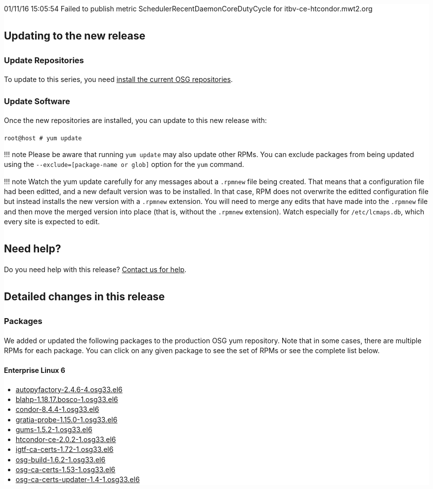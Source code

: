 01/11/16 15:05:54 Failed to publish metric SchedulerRecentDaemonCoreDutyCycle for itbv-ce-htcondor.mwt2.org </pre>

Updating to the new release
---------------------------

### Update Repositories

To update to this series, you need [install the current OSG repositories](../../common/yum#install-osg-repositories).

### Update Software

Once the new repositories are installed, you can update to this new release with:

``` console
root@host # yum update
```

!!! note
    Please be aware that running `yum update` may also update other RPMs. You can exclude packages from being updated using the `--exclude=[package-name or glob]` option for the `yum` command.

!!! note
    Watch the yum update carefully for any messages about a `.rpmnew` file being created. That means that a configuration file had been editted, and a new default version was to be installed. In that case, RPM does not overwrite the editted configuration file but instead installs the new version with a `.rpmnew` extension. You will need to merge any edits that have made into the `.rpmnew` file and then move the merged version into place (that is, without the `.rpmnew` extension). Watch especially for `/etc/lcmaps.db`, which every site is expected to edit.

Need help?
----------

Do you need help with this release? [Contact us for help](../../common/help).

Detailed changes in this release
--------------------------------

### Packages

We added or updated the following packages to the production OSG yum repository. Note that in some cases, there are multiple RPMs for each package. You can click on any given package to see the set of RPMs or see the complete list below.

#### Enterprise Linux 6

-   [autopyfactory-2.4.6-4.osg33.el6](https://koji-hub.batlab.org/koji/search?match=glob&type=build&terms=autopyfactory-2.4.6-4.osg33.el6)
-   [blahp-1.18.17.bosco-1.osg33.el6](https://koji-hub.batlab.org/koji/search?match=glob&type=build&terms=blahp-1.18.17.bosco-1.osg33.el6)
-   [condor-8.4.4-1.osg33.el6](https://koji-hub.batlab.org/koji/search?match=glob&type=build&terms=condor-8.4.4-1.osg33.el6)
-   [gratia-probe-1.15.0-1.osg33.el6](https://koji-hub.batlab.org/koji/search?match=glob&type=build&terms=gratia-probe-1.15.0-1.osg33.el6)
-   [gums-1.5.2-1.osg33.el6](https://koji-hub.batlab.org/koji/search?match=glob&type=build&terms=gums-1.5.2-1.osg33.el6)
-   [htcondor-ce-2.0.2-1.osg33.el6](https://koji-hub.batlab.org/koji/search?match=glob&type=build&terms=htcondor-ce-2.0.2-1.osg33.el6)
-   [igtf-ca-certs-1.72-1.osg33.el6](https://koji-hub.batlab.org/koji/search?match=glob&type=build&terms=igtf-ca-certs-1.72-1.osg33.el6)
-   [osg-build-1.6.2-1.osg33.el6](https://koji-hub.batlab.org/koji/search?match=glob&type=build&terms=osg-build-1.6.2-1.osg33.el6)
-   [osg-ca-certs-1.53-1.osg33.el6](https://koji-hub.batlab.org/koji/search?match=glob&type=build&terms=osg-ca-certs-1.53-1.osg33.el6)
-   [osg-ca-certs-updater-1.4-1.osg33.el6](https://koji-hub.batlab.org/koji/search?match=glob&type=build&terms=osg-ca-certs-updater-1.4-1.osg33.el6)